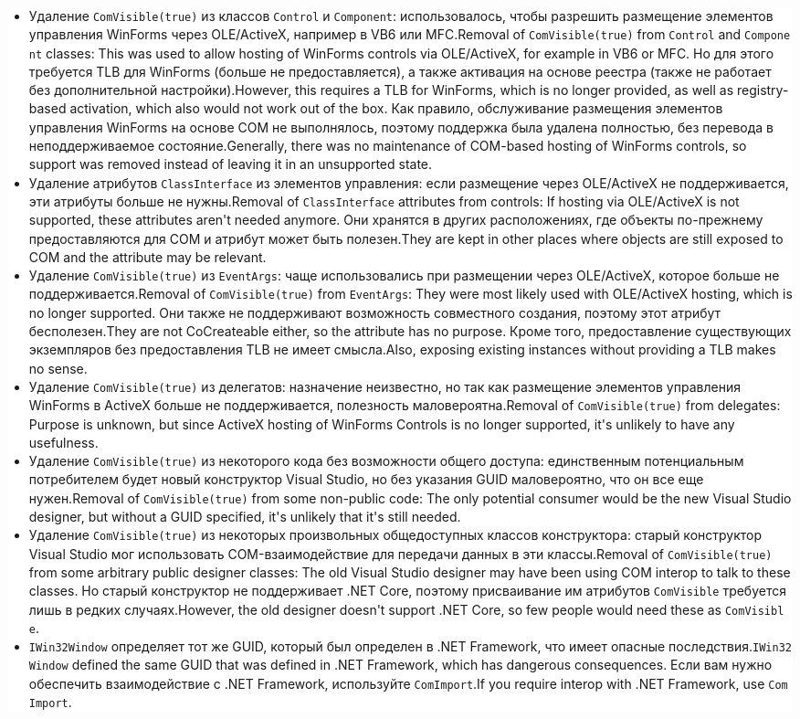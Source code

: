 - <span data-ttu-id="ffbe9-113">Удаление `ComVisible(true)` из классов `Control` и `Component`: использовалось, чтобы разрешить размещение элементов управления WinForms через OLE/ActiveX, например в VB6 или MFC.</span><span class="sxs-lookup"><span data-stu-id="ffbe9-113">Removal of `ComVisible(true)` from `Control` and `Component` classes: This was used to allow hosting of WinForms controls via OLE/ActiveX, for example in VB6 or MFC.</span></span> <span data-ttu-id="ffbe9-114">Но для этого требуется TLB для WinForms (больше не предоставляется), а также активация на основе реестра (также не работает без дополнительной настройки).</span><span class="sxs-lookup"><span data-stu-id="ffbe9-114">However, this requires a TLB for WinForms, which is no longer provided, as well as registry-based activation, which also would not work out of the box.</span></span> <span data-ttu-id="ffbe9-115">Как правило, обслуживание размещения элементов управления WinForms на основе COM не выполнялось, поэтому поддержка была удалена полностью, без перевода в неподдерживаемое состояние.</span><span class="sxs-lookup"><span data-stu-id="ffbe9-115">Generally, there was no maintenance of COM-based hosting of WinForms controls, so support was removed instead of leaving it in an unsupported state.</span></span>
- <span data-ttu-id="ffbe9-116">Удаление атрибутов `ClassInterface` из элементов управления: если размещение через OLE/ActiveX не поддерживается, эти атрибуты больше не нужны.</span><span class="sxs-lookup"><span data-stu-id="ffbe9-116">Removal of `ClassInterface` attributes from controls: If hosting via OLE/ActiveX is not supported, these attributes aren't needed anymore.</span></span> <span data-ttu-id="ffbe9-117">Они хранятся в других расположениях, где объекты по-прежнему предоставляются для COM и атрибут может быть полезен.</span><span class="sxs-lookup"><span data-stu-id="ffbe9-117">They are kept in other places where objects are still exposed to COM and the attribute may be relevant.</span></span>
- <span data-ttu-id="ffbe9-118">Удаление `ComVisible(true)` из `EventArgs`: чаще использовались при размещении через OLE/ActiveX, которое больше не поддерживается.</span><span class="sxs-lookup"><span data-stu-id="ffbe9-118">Removal of `ComVisible(true)` from `EventArgs`: They were most likely used with OLE/ActiveX hosting, which is no longer supported.</span></span> <span data-ttu-id="ffbe9-119">Они также не поддерживают возможность совместного создания, поэтому этот атрибут бесполезен.</span><span class="sxs-lookup"><span data-stu-id="ffbe9-119">They are not CoCreateable either, so the attribute has no purpose.</span></span> <span data-ttu-id="ffbe9-120">Кроме того, предоставление существующих экземпляров без предоставления TLB не имеет смысла.</span><span class="sxs-lookup"><span data-stu-id="ffbe9-120">Also, exposing existing instances without providing a TLB makes no sense.</span></span>
- <span data-ttu-id="ffbe9-121">Удаление `ComVisible(true)` из делегатов: назначение неизвестно, но так как размещение элементов управления WinForms в ActiveX больше не поддерживается, полезность маловероятна.</span><span class="sxs-lookup"><span data-stu-id="ffbe9-121">Removal of `ComVisible(true)` from delegates: Purpose is unknown, but since ActiveX hosting of WinForms Controls is no longer supported, it's unlikely to have any usefulness.</span></span>
- <span data-ttu-id="ffbe9-122">Удаление `ComVisible(true)` из некоторого кода без возможности общего доступа: единственным потенциальным потребителем будет новый конструктор Visual Studio, но без указания GUID маловероятно, что он все еще нужен.</span><span class="sxs-lookup"><span data-stu-id="ffbe9-122">Removal of `ComVisible(true)` from some non-public code: The only potential consumer would be the new Visual Studio designer, but without a GUID specified, it's unlikely that it's still needed.</span></span>
- <span data-ttu-id="ffbe9-123">Удаление `ComVisible(true)` из некоторых произвольных общедоступных классов конструктора: старый конструктор Visual Studio мог использовать COM-взаимодействие для передачи данных в эти классы.</span><span class="sxs-lookup"><span data-stu-id="ffbe9-123">Removal of `ComVisible(true)` from some arbitrary public designer classes: The old Visual Studio designer may have been using COM interop to talk to these classes.</span></span> <span data-ttu-id="ffbe9-124">Но старый конструктор не поддерживает .NET Core, поэтому присваивание им атрибутов `ComVisible` требуется лишь в редких случаях.</span><span class="sxs-lookup"><span data-stu-id="ffbe9-124">However, the old designer doesn't support .NET Core, so few people would need these as `ComVisible`.</span></span>
- <span data-ttu-id="ffbe9-125">`IWin32Window` определяет тот же GUID, который был определен в .NET Framework, что имеет опасные последствия.</span><span class="sxs-lookup"><span data-stu-id="ffbe9-125">`IWin32Window` defined the same GUID that was defined in .NET Framework, which has dangerous consequences.</span></span> <span data-ttu-id="ffbe9-126">Если вам нужно обеспечить взаимодействие с .NET Framework, используйте `ComImport`.</span><span class="sxs-lookup"><span data-stu-id="ffbe9-126">If you require interop with .NET Framework, use `ComImport`.</span></span>